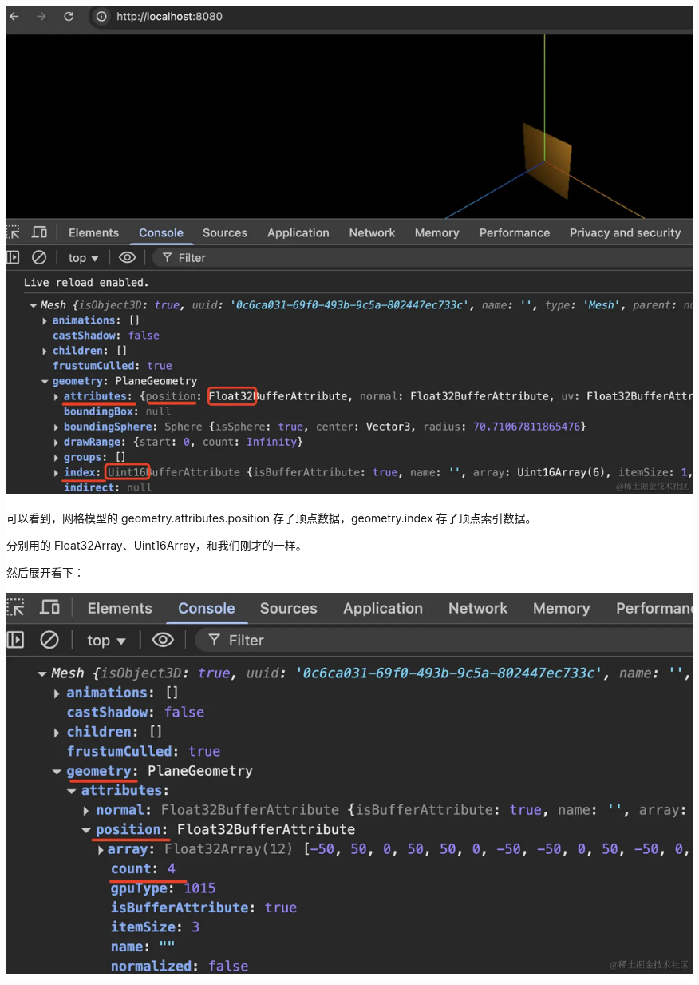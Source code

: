 ![alt text](./images/image-29.png)

可以看到，网格模型的 geometry.attributes.position 存了顶点数据，geometry.index 存了顶点索引数据。

分别用的 Float32Array、Uint16Array，和我们刚才的一样。

然后展开看下：

![alt text](./images/image-30.png)
